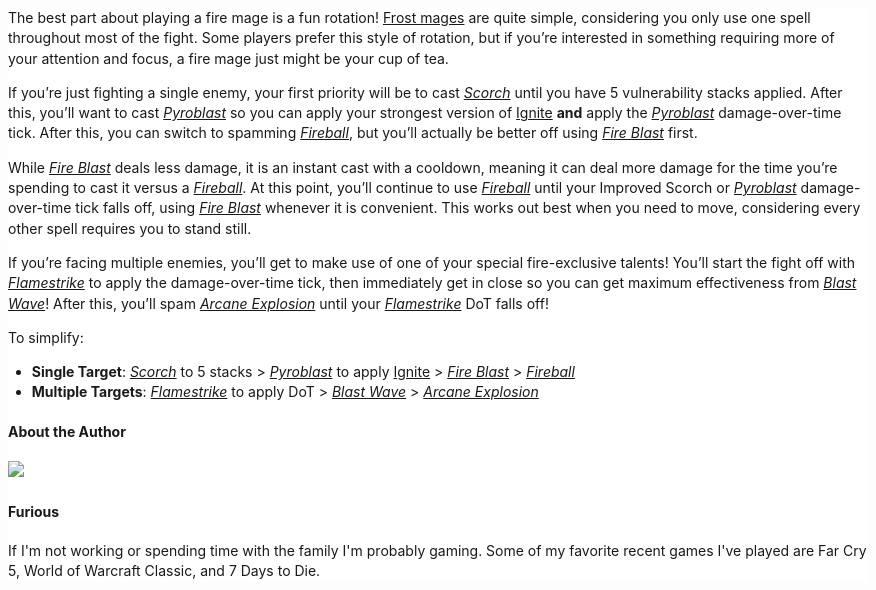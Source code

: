 The best part about playing a fire mage is a fun rotation! [Frost mages](https://www.warcrafttavern.com/guides/frost-mage-pve-dps/) are quite simple, considering you only use one spell throughout most of the fight. Some players prefer this style of rotation, but if you’re interested in something requiring more of your attention and focus, a fire mage just might be your cup of tea.

If you’re just fighting a single enemy, your first priority will be to cast [*Scorch*](https://warcraftdb.com/classic/spell/10207) until you have 5 vulnerability stacks applied. After this, you’ll want to cast [*Pyroblast*](https://warcraftdb.com/classic/spell/12526) so you can apply your strongest version of [Ignite](https://warcraftdb.com/classic/spell/12848) **and** apply the [*Pyroblast*](https://warcraftdb.com/classic/spell/12526) damage-over-time tick. After this, you can switch to spamming [*Fireball*](https://warcraftdb.com/classic/spell/25306), but you’ll actually be better off using [*Fire Blast*](https://warcraftdb.com/classic/spell/10199) first.

While [*Fire Blast*](https://warcraftdb.com/classic/spell/10199) deals less damage, it is an instant cast with a cooldown, meaning it can deal more damage for the time you’re spending to cast it versus a [*Fireball*](https://warcraftdb.com/classic/spell/25306). At this point, you’ll continue to use [*Fireball*](https://warcraftdb.com/classic/spell/25306) until your Improved Scorch or [*Pyroblast*](https://warcraftdb.com/classic/spell/12526) damage-over-time tick falls off, using [*Fire Blast*](https://warcraftdb.com/classic/spell/10199) whenever it is convenient. This works out best when you need to move, considering every other spell requires you to stand still.

If you’re facing multiple enemies, you’ll get to make use of one of your special fire-exclusive talents! You’ll start the fight off with [*Flamestrike*](https://warcraftdb.com/classic/spell/10216) to apply the damage-over-time tick, then immediately get in close so you can get maximum effectiveness from [*Blast Wave*](https://warcraftdb.com/classic/spell/13021)! After this, you’ll spam [*Arcane Explosion*](https://warcraftdb.com/classic/spell/10202) until your [*Flamestrike*](https://warcraftdb.com/classic/spell/10216) DoT falls off!

To simplify:

* **Single Target**: [*Scorch*](https://warcraftdb.com/classic/spell/10207) to 5 stacks > [*Pyroblast*](https://warcraftdb.com/classic/spell/12526) to apply [Ignite](https://warcraftdb.com/classic/spell/12848) > [*Fire Blast*](https://warcraftdb.com/classic/spell/10199) > [*Fireball*](https://warcraftdb.com/classic/spell/25306)
* **Multiple Targets**: [*Flamestrike*](https://warcraftdb.com/classic/spell/10216) to apply DoT > [*Blast Wave*](https://warcraftdb.com/classic/spell/13021) > [*Arcane Explosion*](https://warcraftdb.com/classic/spell/10202)

#### About the Author

![](https://www.warcrafttavern.com/wp-content/uploads/tml-avatars/jaina-proudmoore-world-of-warcraft-1.jpg)

#### Furious

If I'm not working or spending time with the family I'm probably gaming. Some of my favorite recent games I've played are Far Cry 5, World of Warcraft Classic, and 7 Days to Die.